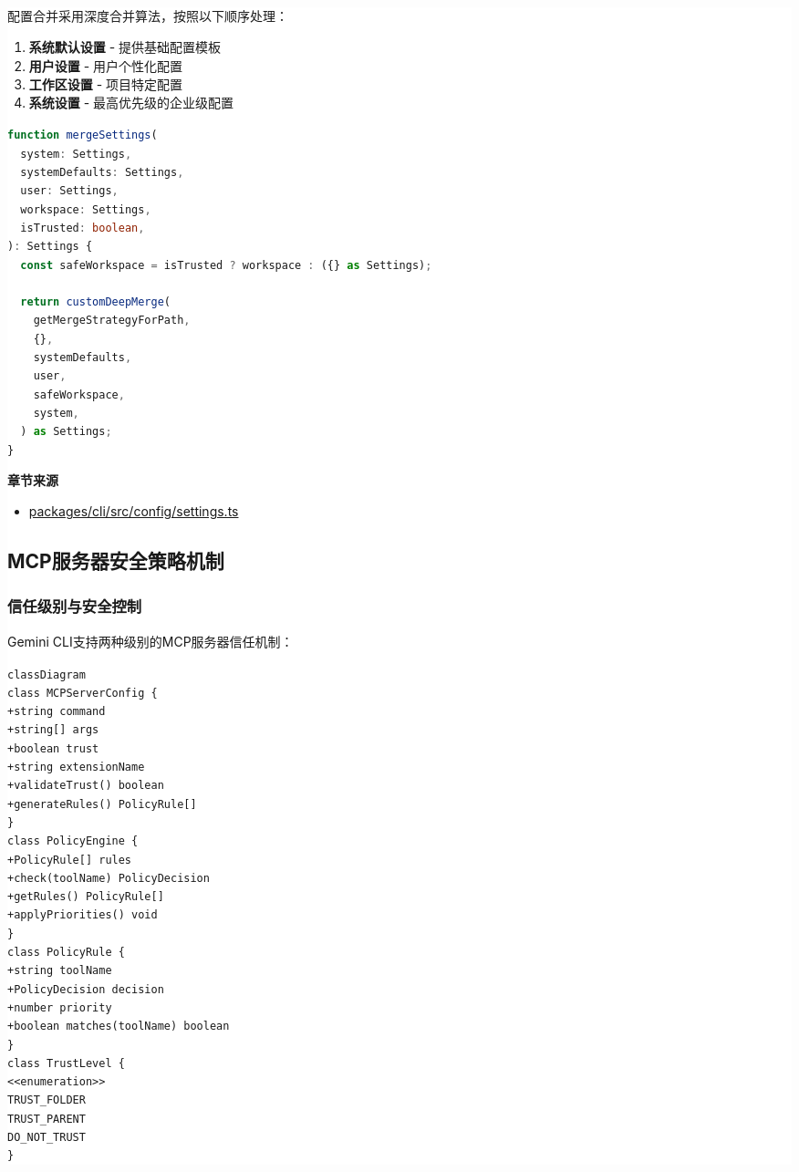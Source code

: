 配置合并采用深度合并算法，按照以下顺序处理：

1. **系统默认设置** - 提供基础配置模板
2. **用户设置** - 用户个性化配置
3. **工作区设置** - 项目特定配置
4. **系统设置** - 最高优先级的企业级配置

```typescript
function mergeSettings(
  system: Settings,
  systemDefaults: Settings,
  user: Settings,
  workspace: Settings,
  isTrusted: boolean,
): Settings {
  const safeWorkspace = isTrusted ? workspace : ({} as Settings);
  
  return customDeepMerge(
    getMergeStrategyForPath,
    {},
    systemDefaults,
    user,
    safeWorkspace,
    system,
  ) as Settings;
}
```

**章节来源**
- [packages/cli/src/config/settings.ts](file://packages/cli/src/config/settings.ts#L360-L380)

## MCP服务器安全策略机制

### 信任级别与安全控制

Gemini CLI支持两种级别的MCP服务器信任机制：

```mermaid
classDiagram
class MCPServerConfig {
+string command
+string[] args
+boolean trust
+string extensionName
+validateTrust() boolean
+generateRules() PolicyRule[]
}
class PolicyEngine {
+PolicyRule[] rules
+check(toolName) PolicyDecision
+getRules() PolicyRule[]
+applyPriorities() void
}
class PolicyRule {
+string toolName
+PolicyDecision decision
+number priority
+boolean matches(toolName) boolean
}
class TrustLevel {
<<enumeration>>
TRUST_FOLDER
TRUST_PARENT
DO_NOT_TRUST
}
```